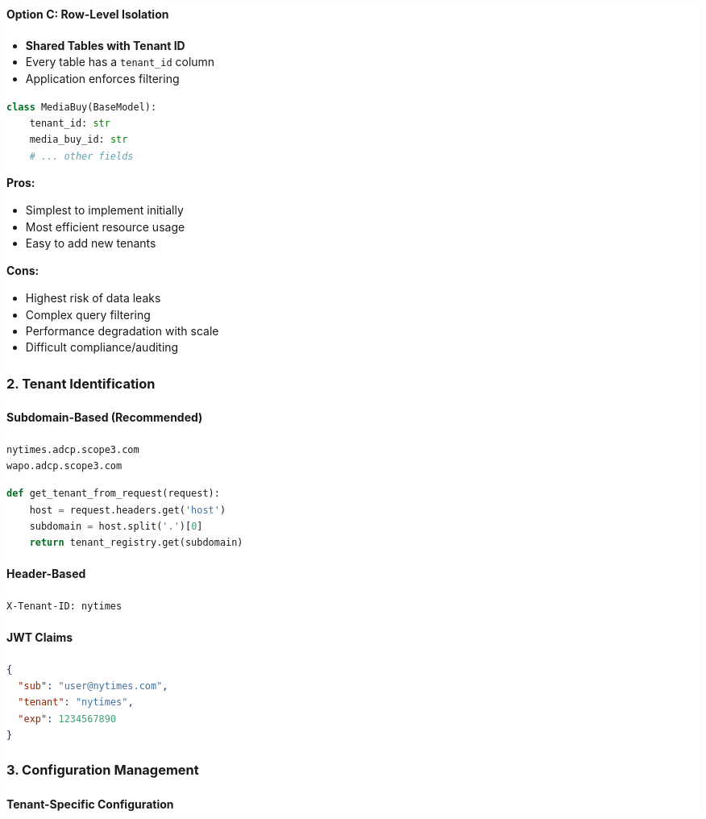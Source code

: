 #### Option C: Row-Level Isolation
- **Shared Tables with Tenant ID**
- Every table has a `tenant_id` column
- Application enforces filtering

```python
class MediaBuy(BaseModel):
    tenant_id: str
    media_buy_id: str
    # ... other fields
```

**Pros:**
- Simplest to implement initially
- Most efficient resource usage
- Easy to add new tenants

**Cons:**
- Highest risk of data leaks
- Complex query filtering
- Performance degradation with scale
- Difficult compliance/auditing

### 2. Tenant Identification

#### Subdomain-Based (Recommended)
```
nytimes.adcp.scope3.com
wapo.adcp.scope3.com
```

```python
def get_tenant_from_request(request):
    host = request.headers.get('host')
    subdomain = host.split('.')[0]
    return tenant_registry.get(subdomain)
```

#### Header-Based
```
X-Tenant-ID: nytimes
```

#### JWT Claims
```json
{
  "sub": "user@nytimes.com",
  "tenant": "nytimes",
  "exp": 1234567890
}
```

### 3. Configuration Management

#### Tenant-Specific Configuration
